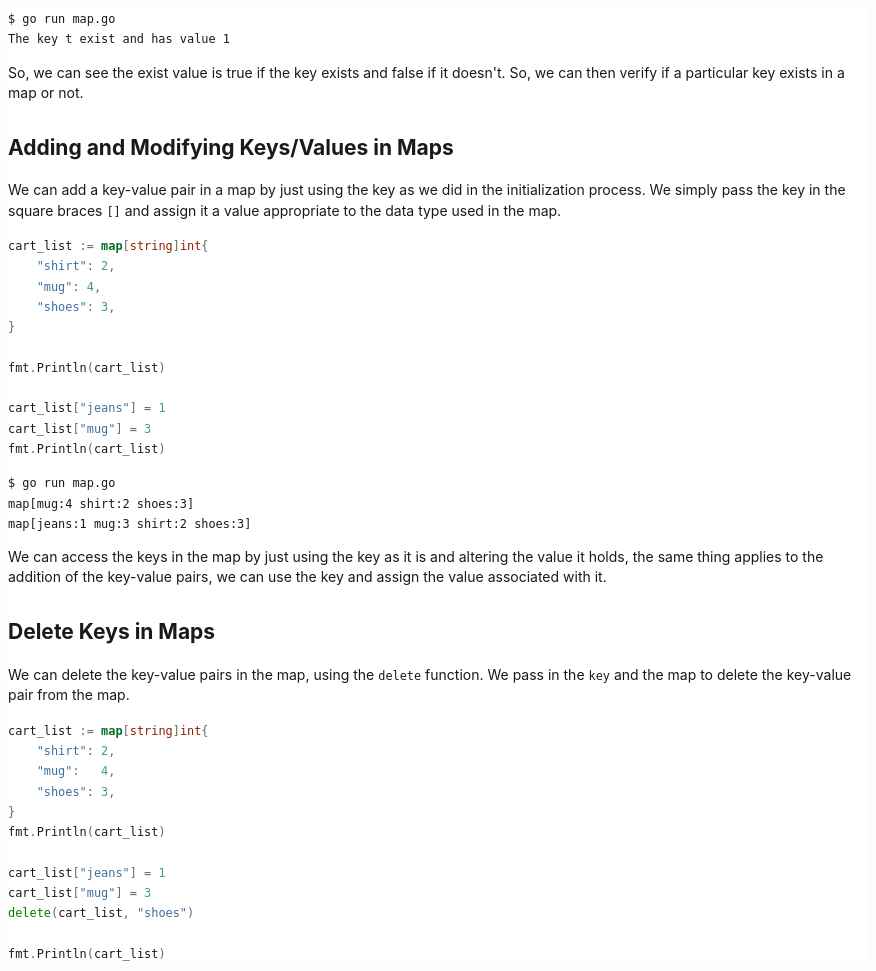 ```
$ go run map.go
The key t exist and has value 1
```

So, we can see the exist value is true if the key exists and false if it doesn't. So, we can then verify if a particular key exists in a map or not.

## Adding and Modifying Keys/Values in Maps

We can add a key-value pair in a map by just using the key as we did in the initialization process. We simply pass the key in the square braces `[]` and assign it a value appropriate to the data type used in the map.

```go
cart_list := map[string]int{
    "shirt": 2,
    "mug": 4,
    "shoes": 3,
}

fmt.Println(cart_list)

cart_list["jeans"] = 1
cart_list["mug"] = 3
fmt.Println(cart_list)
```

```
$ go run map.go
map[mug:4 shirt:2 shoes:3]
map[jeans:1 mug:3 shirt:2 shoes:3]
```

We can access the keys in the map by just using the key as it is and altering the value it holds, the same thing applies to the addition of the key-value pairs, we can use the key and assign the value associated with it.

## Delete Keys in Maps

We can delete the key-value pairs in the map, using the `delete` function. We pass in the `key` and the map to delete the key-value pair from the map.

```go
cart_list := map[string]int{
    "shirt": 2,
    "mug":   4,
    "shoes": 3,
}
fmt.Println(cart_list)

cart_list["jeans"] = 1
cart_list["mug"] = 3
delete(cart_list, "shoes")

fmt.Println(cart_list)
```
